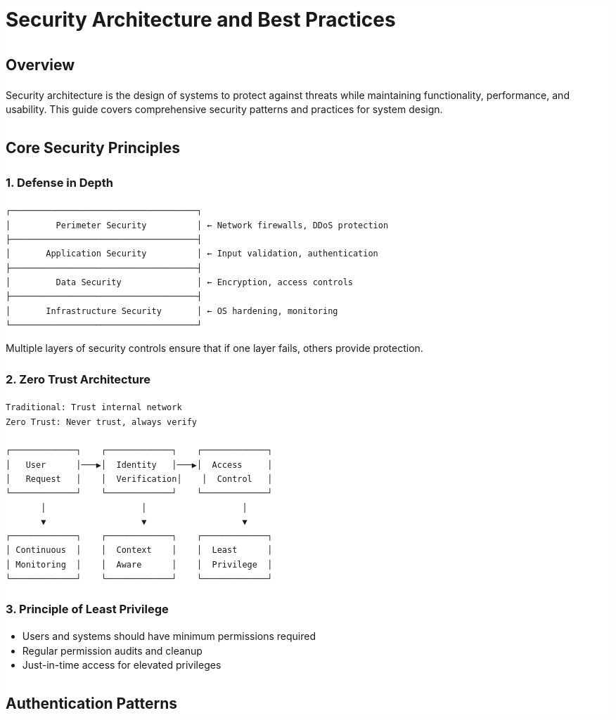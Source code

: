 # Security Architecture and Best Practices

## Overview
Security architecture is the design of systems to protect against threats while maintaining functionality, performance, and usability. This guide covers comprehensive security patterns and practices for system design.

## Core Security Principles

### 1. Defense in Depth
```
┌─────────────────────────────────────┐
│         Perimeter Security          │ ← Network firewalls, DDoS protection
├─────────────────────────────────────┤
│       Application Security          │ ← Input validation, authentication
├─────────────────────────────────────┤
│         Data Security               │ ← Encryption, access controls
├─────────────────────────────────────┤
│       Infrastructure Security       │ ← OS hardening, monitoring
└─────────────────────────────────────┘
```

Multiple layers of security controls ensure that if one layer fails, others provide protection.

### 2. Zero Trust Architecture
```
Traditional: Trust internal network
Zero Trust: Never trust, always verify

┌─────────────┐    ┌─────────────┐    ┌─────────────┐
│   User      │───▶│  Identity   │───▶│  Access     │
│   Request   │    │  Verification│    │  Control   │
└─────────────┘    └─────────────┘    └─────────────┘
       │                   │                   │
       ▼                   ▼                   ▼
┌─────────────┐    ┌─────────────┐    ┌─────────────┐
│ Continuous  │    │  Context    │    │  Least      │
│ Monitoring  │    │  Aware      │    │  Privilege  │
└─────────────┘    └─────────────┘    └─────────────┘
```

### 3. Principle of Least Privilege
- Users and systems should have minimum permissions required
- Regular permission audits and cleanup
- Just-in-time access for elevated privileges

## Authentication Patterns
